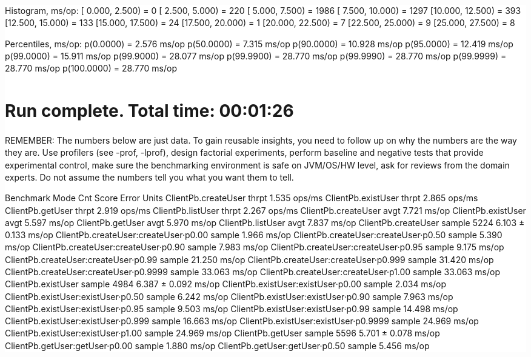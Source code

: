   Histogram, ms/op:
    [ 0.000,  2.500) = 0 
    [ 2.500,  5.000) = 220 
    [ 5.000,  7.500) = 1986 
    [ 7.500, 10.000) = 1297 
    [10.000, 12.500) = 393 
    [12.500, 15.000) = 133 
    [15.000, 17.500) = 24 
    [17.500, 20.000) = 1 
    [20.000, 22.500) = 7 
    [22.500, 25.000) = 9 
    [25.000, 27.500) = 8 

  Percentiles, ms/op:
      p(0.0000) =      2.576 ms/op
     p(50.0000) =      7.315 ms/op
     p(90.0000) =     10.928 ms/op
     p(95.0000) =     12.419 ms/op
     p(99.0000) =     15.911 ms/op
     p(99.9000) =     28.077 ms/op
     p(99.9900) =     28.770 ms/op
     p(99.9990) =     28.770 ms/op
     p(99.9999) =     28.770 ms/op
    p(100.0000) =     28.770 ms/op


# Run complete. Total time: 00:01:26

REMEMBER: The numbers below are just data. To gain reusable insights, you need to follow up on
why the numbers are the way they are. Use profilers (see -prof, -lprof), design factorial
experiments, perform baseline and negative tests that provide experimental control, make sure
the benchmarking environment is safe on JVM/OS/HW level, ask for reviews from the domain experts.
Do not assume the numbers tell you what you want them to tell.

Benchmark                                 Mode   Cnt   Score   Error   Units
ClientPb.createUser                      thrpt         1.535          ops/ms
ClientPb.existUser                       thrpt         2.865          ops/ms
ClientPb.getUser                         thrpt         2.919          ops/ms
ClientPb.listUser                        thrpt         2.267          ops/ms
ClientPb.createUser                       avgt         7.721           ms/op
ClientPb.existUser                        avgt         5.597           ms/op
ClientPb.getUser                          avgt         5.970           ms/op
ClientPb.listUser                         avgt         7.837           ms/op
ClientPb.createUser                     sample  5224   6.103 ± 0.133   ms/op
ClientPb.createUser:createUser·p0.00    sample         1.966           ms/op
ClientPb.createUser:createUser·p0.50    sample         5.390           ms/op
ClientPb.createUser:createUser·p0.90    sample         7.983           ms/op
ClientPb.createUser:createUser·p0.95    sample         9.175           ms/op
ClientPb.createUser:createUser·p0.99    sample        21.250           ms/op
ClientPb.createUser:createUser·p0.999   sample        31.420           ms/op
ClientPb.createUser:createUser·p0.9999  sample        33.063           ms/op
ClientPb.createUser:createUser·p1.00    sample        33.063           ms/op
ClientPb.existUser                      sample  4984   6.387 ± 0.092   ms/op
ClientPb.existUser:existUser·p0.00      sample         2.034           ms/op
ClientPb.existUser:existUser·p0.50      sample         6.242           ms/op
ClientPb.existUser:existUser·p0.90      sample         7.963           ms/op
ClientPb.existUser:existUser·p0.95      sample         9.503           ms/op
ClientPb.existUser:existUser·p0.99      sample        14.498           ms/op
ClientPb.existUser:existUser·p0.999     sample        16.663           ms/op
ClientPb.existUser:existUser·p0.9999    sample        24.969           ms/op
ClientPb.existUser:existUser·p1.00      sample        24.969           ms/op
ClientPb.getUser                        sample  5596   5.701 ± 0.078   ms/op
ClientPb.getUser:getUser·p0.00          sample         1.880           ms/op
ClientPb.getUser:getUser·p0.50          sample         5.456           ms/op